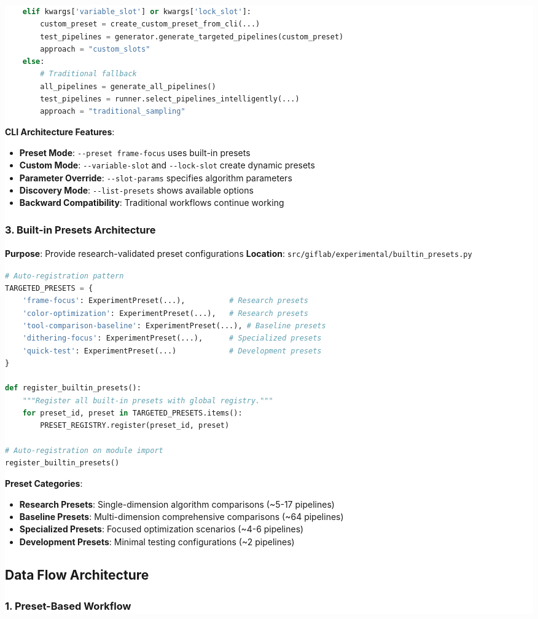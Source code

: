 ```python
    elif kwargs['variable_slot'] or kwargs['lock_slot']:
        custom_preset = create_custom_preset_from_cli(...)
        test_pipelines = generator.generate_targeted_pipelines(custom_preset)
        approach = "custom_slots"
    else:
        # Traditional fallback
        all_pipelines = generate_all_pipelines()
        test_pipelines = runner.select_pipelines_intelligently(...)
        approach = "traditional_sampling"
```

**CLI Architecture Features**:
- **Preset Mode**: `--preset frame-focus` uses built-in presets
- **Custom Mode**: `--variable-slot` and `--lock-slot` create dynamic presets
- **Parameter Override**: `--slot-params` specifies algorithm parameters
- **Discovery Mode**: `--list-presets` shows available options
- **Backward Compatibility**: Traditional workflows continue working

### 3. Built-in Presets Architecture

**Purpose**: Provide research-validated preset configurations
**Location**: `src/giflab/experimental/builtin_presets.py`

```python
# Auto-registration pattern
TARGETED_PRESETS = {
    'frame-focus': ExperimentPreset(...),          # Research presets
    'color-optimization': ExperimentPreset(...),   # Research presets
    'tool-comparison-baseline': ExperimentPreset(...), # Baseline presets
    'dithering-focus': ExperimentPreset(...),      # Specialized presets
    'quick-test': ExperimentPreset(...)            # Development presets
}

def register_builtin_presets():
    """Register all built-in presets with global registry."""
    for preset_id, preset in TARGETED_PRESETS.items():
        PRESET_REGISTRY.register(preset_id, preset)

# Auto-registration on module import
register_builtin_presets()
```

**Preset Categories**:
- **Research Presets**: Single-dimension algorithm comparisons (~5-17 pipelines)
- **Baseline Presets**: Multi-dimension comprehensive comparisons (~64 pipelines)
- **Specialized Presets**: Focused optimization scenarios (~4-6 pipelines)
- **Development Presets**: Minimal testing configurations (~2 pipelines)

## Data Flow Architecture

### 1. Preset-Based Workflow
